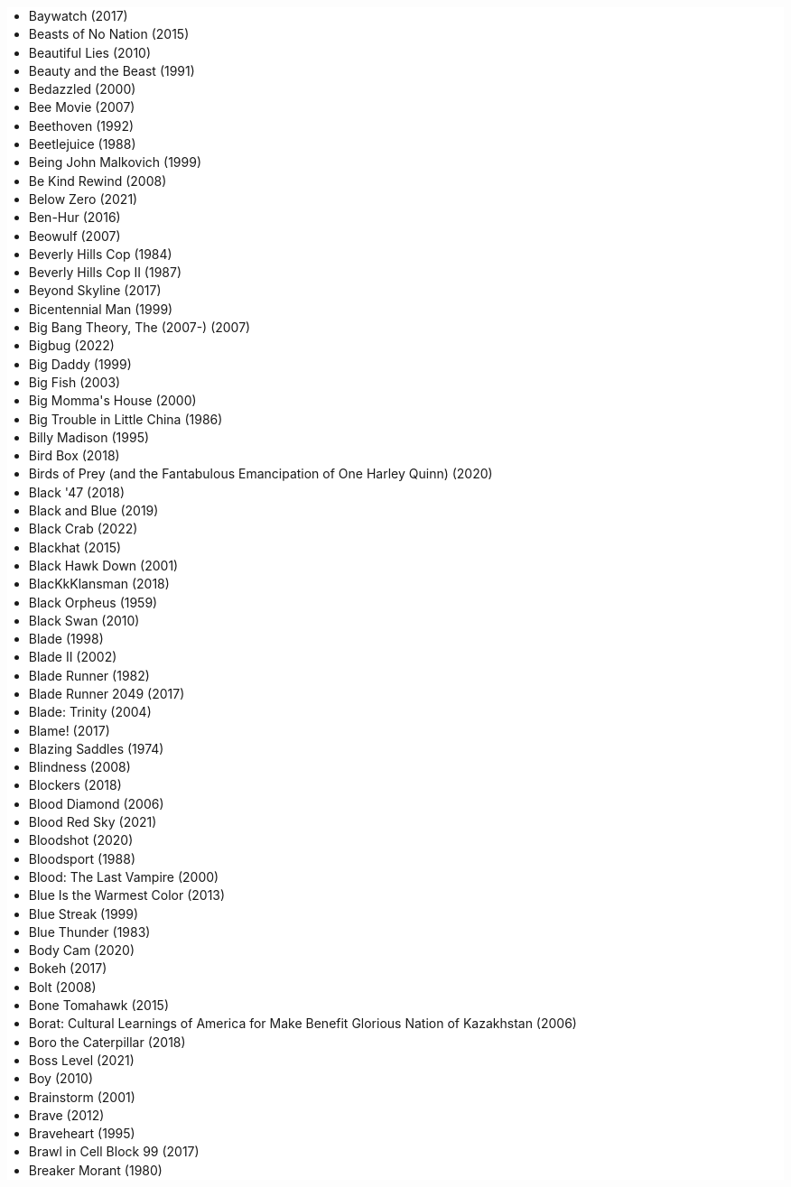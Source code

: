 * Baywatch (2017)
* Beasts of No Nation (2015)
* Beautiful Lies (2010)
* Beauty and the Beast (1991)
* Bedazzled (2000)
* Bee Movie (2007)
* Beethoven (1992)
* Beetlejuice (1988)
* Being John Malkovich (1999)
* Be Kind Rewind (2008)
* Below Zero (2021)
* Ben-Hur (2016)
* Beowulf (2007)
* Beverly Hills Cop (1984)
* Beverly Hills Cop II (1987)
* Beyond Skyline (2017)
* Bicentennial Man (1999)
* Big Bang Theory, The (2007-) (2007)
* Bigbug (2022)
* Big Daddy (1999)
* Big Fish (2003)
* Big Momma's House (2000)
* Big Trouble in Little China (1986)
* Billy Madison (1995)
* Bird Box (2018)
* Birds of Prey (and the Fantabulous Emancipation of One Harley Quinn) (2020)
* Black '47 (2018)
* Black and Blue (2019)
* Black Crab (2022)
* Blackhat (2015)
* Black Hawk Down (2001)
* BlacKkKlansman (2018)
* Black Orpheus (1959)
* Black Swan (2010)
* Blade (1998)
* Blade II (2002)
* Blade Runner (1982)
* Blade Runner 2049 (2017)
* Blade: Trinity (2004)
* Blame! (2017)
* Blazing Saddles (1974)
* Blindness (2008)
* Blockers (2018)
* Blood Diamond (2006)
* Blood Red Sky (2021)
* Bloodshot (2020)
* Bloodsport (1988)
* Blood: The Last Vampire (2000)
* Blue Is the Warmest Color (2013)
* Blue Streak (1999)
* Blue Thunder (1983)
* Body Cam (2020)
* Bokeh (2017)
* Bolt (2008)
* Bone Tomahawk (2015)
* Borat: Cultural Learnings of America for Make Benefit Glorious Nation of Kazakhstan (2006)
* Boro the Caterpillar (2018)
* Boss Level (2021)
* Boy (2010)
* Brainstorm (2001)
* Brave (2012)
* Braveheart (1995)
* Brawl in Cell Block 99 (2017)
* Breaker Morant (1980)